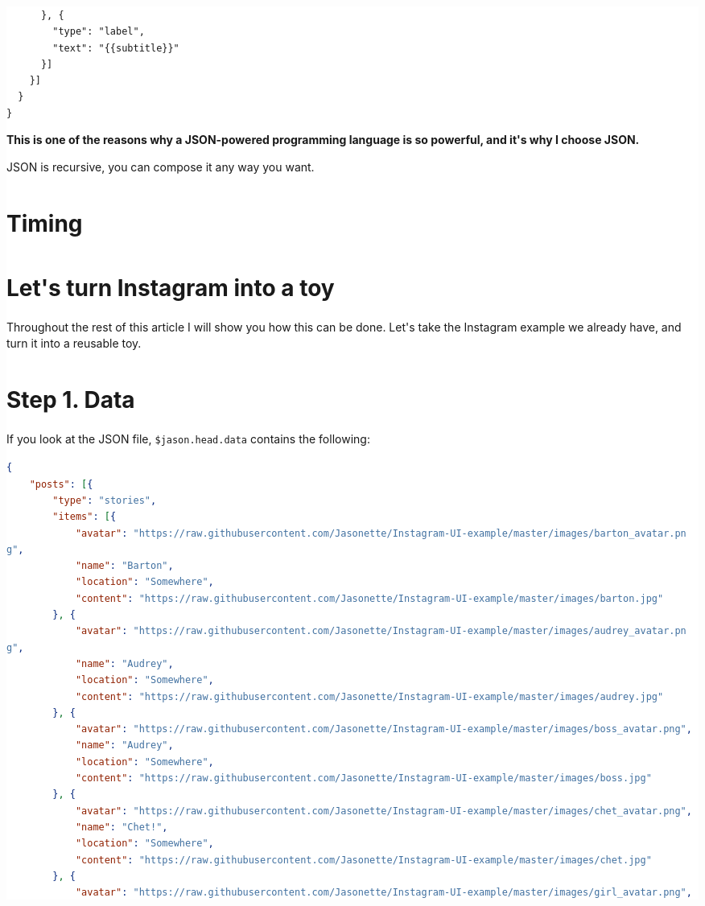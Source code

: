 ```
      }, {
        "type": "label",
        "text": "{{subtitle}}"
      }]
    }]
  }
}
```


**This is one of the reasons why a JSON-powered programming language is so powerful, and it's why I choose JSON.**

JSON is recursive, you can compose it any way you want.




# Timing

# Let's turn Instagram into a toy

Throughout the rest of this article I will show you how this can be done. Let's take the Instagram example we already have, and turn it into a reusable toy.

# Step 1. Data
If you look at the JSON file, `$jason.head.data` contains the following:

```json
{
	"posts": [{
		"type": "stories",
		"items": [{
			"avatar": "https://raw.githubusercontent.com/Jasonette/Instagram-UI-example/master/images/barton_avatar.png",
			"name": "Barton",
			"location": "Somewhere",
			"content": "https://raw.githubusercontent.com/Jasonette/Instagram-UI-example/master/images/barton.jpg"
		}, {
			"avatar": "https://raw.githubusercontent.com/Jasonette/Instagram-UI-example/master/images/audrey_avatar.png",
			"name": "Audrey",
			"location": "Somewhere",
			"content": "https://raw.githubusercontent.com/Jasonette/Instagram-UI-example/master/images/audrey.jpg"
		}, {
			"avatar": "https://raw.githubusercontent.com/Jasonette/Instagram-UI-example/master/images/boss_avatar.png",
			"name": "Audrey",
			"location": "Somewhere",
			"content": "https://raw.githubusercontent.com/Jasonette/Instagram-UI-example/master/images/boss.jpg"
		}, {
			"avatar": "https://raw.githubusercontent.com/Jasonette/Instagram-UI-example/master/images/chet_avatar.png",
			"name": "Chet!",
			"location": "Somewhere",
			"content": "https://raw.githubusercontent.com/Jasonette/Instagram-UI-example/master/images/chet.jpg"
		}, {
			"avatar": "https://raw.githubusercontent.com/Jasonette/Instagram-UI-example/master/images/girl_avatar.png",
```